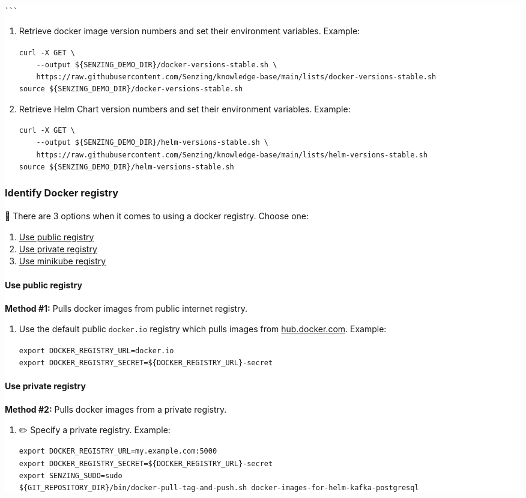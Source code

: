     ```

1. Retrieve docker image version numbers and set their environment variables.
   Example:

    ```console
    curl -X GET \
        --output ${SENZING_DEMO_DIR}/docker-versions-stable.sh \
        https://raw.githubusercontent.com/Senzing/knowledge-base/main/lists/docker-versions-stable.sh
    source ${SENZING_DEMO_DIR}/docker-versions-stable.sh

    ```

1. Retrieve Helm Chart version numbers and set their environment variables.
   Example:

    ```console
    curl -X GET \
        --output ${SENZING_DEMO_DIR}/helm-versions-stable.sh \
        https://raw.githubusercontent.com/Senzing/knowledge-base/main/lists/helm-versions-stable.sh
    source ${SENZING_DEMO_DIR}/helm-versions-stable.sh

    ```

### Identify Docker registry

:thinking: There are 3 options when it comes to using a docker registry.  Choose one:

1. [Use public registry](#use-public-registry)
1. [Use private registry](#use-private-registry)
1. [Use minikube registry](#use-minikube-registry)

#### Use public registry

**Method #1:** Pulls docker images from public internet registry.

1. Use the default public `docker.io` registry which pulls images from
   [hub.docker.com](https://hub.docker.com/).
   Example:

    ```console
    export DOCKER_REGISTRY_URL=docker.io
    export DOCKER_REGISTRY_SECRET=${DOCKER_REGISTRY_URL}-secret

    ```

#### Use private registry

**Method #2:** Pulls docker images from a private registry.

1. :pencil2: Specify a private registry.
   Example:

    ```console
    export DOCKER_REGISTRY_URL=my.example.com:5000
    export DOCKER_REGISTRY_SECRET=${DOCKER_REGISTRY_URL}-secret
    export SENZING_SUDO=sudo
    ${GIT_REPOSITORY_DIR}/bin/docker-pull-tag-and-push.sh docker-images-for-helm-kafka-postgresql
